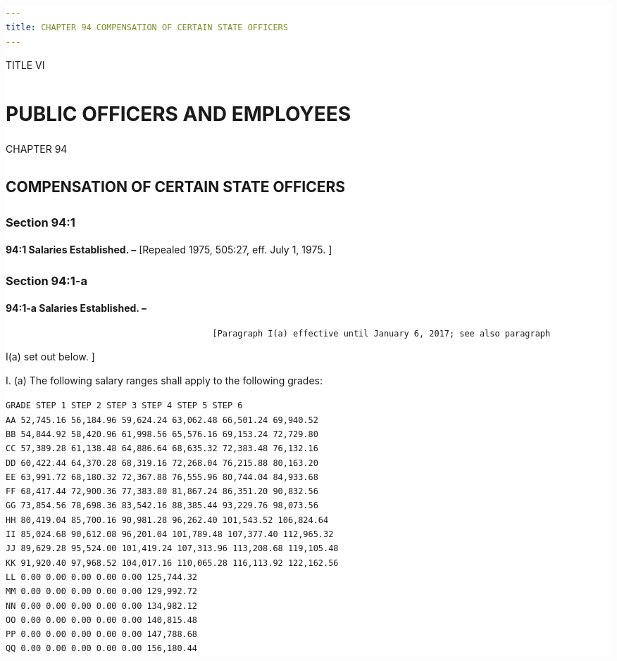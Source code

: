 ```yaml
---
title: CHAPTER 94 COMPENSATION OF CERTAIN STATE OFFICERS
---
```


TITLE VI
                                             
PUBLIC OFFICERS AND EMPLOYEES
=============================

CHAPTER 94
                                             
COMPENSATION OF CERTAIN STATE OFFICERS
--------------------------------------

### Section 94:1

 **94:1 Salaries Established. –** 
                                             [Repealed 1975, 505:27, eff. July
1, 1975.
                                             ]

### Section 94:1-a

 **94:1-a Salaries Established. –**


                                             [Paragraph I(a) effective until January 6, 2017; see also paragraph
I(a) set out below.
                                             ]


                                             
 I. (a) The following salary ranges shall apply to the following
grades:

    GRADE STEP 1 STEP 2 STEP 3 STEP 4 STEP 5 STEP 6
    AA 52,745.16 56,184.96 59,624.24 63,062.48 66,501.24 69,940.52
    BB 54,844.92 58,420.96 61,998.56 65,576.16 69,153.24 72,729.80
    CC 57,389.28 61,138.48 64,886.64 68,635.32 72,383.48 76,132.16
    DD 60,422.44 64,370.28 68,319.16 72,268.04 76,215.88 80,163.20
    EE 63,991.72 68,180.32 72,367.88 76,555.96 80,744.04 84,933.68
    FF 68,417.44 72,900.36 77,383.80 81,867.24 86,351.20 90,832.56
    GG 73,854.56 78,698.36 83,542.16 88,385.44 93,229.76 98,073.56
    HH 80,419.04 85,700.16 90,981.28 96,262.40 101,543.52 106,824.64
    II 85,024.68 90,612.08 96,201.04 101,789.48 107,377.40 112,965.32
    JJ 89,629.28 95,524.00 101,419.24 107,313.96 113,208.68 119,105.48
    KK 91,920.40 97,968.52 104,017.16 110,065.28 116,113.92 122,162.56
    LL 0.00 0.00 0.00 0.00 0.00 125,744.32
    MM 0.00 0.00 0.00 0.00 0.00 129,992.72
    NN 0.00 0.00 0.00 0.00 0.00 134,982.12
    OO 0.00 0.00 0.00 0.00 0.00 140,815.48
    PP 0.00 0.00 0.00 0.00 0.00 147,788.68
    QQ 0.00 0.00 0.00 0.00 0.00 156,180.44

